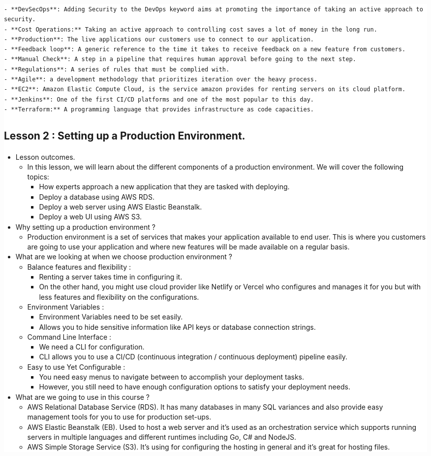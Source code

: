     - **DevSecOps**: Adding Security to the DevOps keyword aims at promoting the importance of taking an active approach to security.
    - **Cost Operations:** Taking an active approach to controlling cost saves a lot of money in the long run.
    - **Production**: The live applications our customers use to connect to our application.
    - **Feedback loop**: A generic reference to the time it takes to receive feedback on a new feature from customers.
    - **Manual Check**: A step in a pipeline that requires human approval before going to the next step.
    - **Regulations**: A series of rules that must be complied with.
    - **Agile**: a development methodology that prioritizes iteration over the heavy process.
    - **EC2**: Amazon Elastic Compute Cloud, is the service amazon provides for renting servers on its cloud platform.
    - **Jenkins**: One of the first CI/CD platforms and one of the most popular to this day.
    - **Terraform:** A programming language that provides infrastructure as code capacities.

## Lesson 2 : Setting up a Production Environment.

- Lesson outcomes.
    - In this lesson, we will learn about the different components of a production environment. We will cover the following topics:
        - How experts approach a new application that they are tasked with deploying.
        - Deploy a database using AWS RDS.
        - Deploy a web server using AWS Elastic Beanstalk.
        - Deploy a web UI using AWS S3.
- Why setting up a production environment ?
    - Production environment is a set of services that makes your application available to end user. This is where you customers are going to use your application and where new features will be made available on a regular basis.
- What are we looking at when we choose production environment ?
    - Balance features and flexibility :
        - Renting a server takes time in configuring it.
        - On the other hand, you might use cloud provider like Netlify or Vercel who configures and manages it for you but with less features and flexibility on the configurations.
    - Environment Variables :
        - Environment Variables need to be set easily.
        - Allows you to hide sensitive information like API keys or database connection strings.
    - Command Line Interface :
        - We need a CLI for configuration.
        - CLI allows you to use a CI/CD (continuous integration / continuous deployment) pipeline easily.
    - Easy to use Yet Configurable :
        - You need easy menus to navigate between to accomplish your deployment tasks.
        - However, you still need to have enough configuration options to satisfy your deployment needs.
- What are we going to use in this course ?
    - AWS Relational Database Service (RDS). It has many databases in many SQL variances and also provide easy management tools for you to use for production set-ups.
    - AWS Elastic Beanstalk (EB). Used to host a web server and it’s used as an orchestration service which supports running servers in multiple languages and different runtimes including Go, C# and NodeJS.
    - AWS Simple Storage Service (S3). It’s using for configuring the hosting in general and it’s great for hosting files.
        
